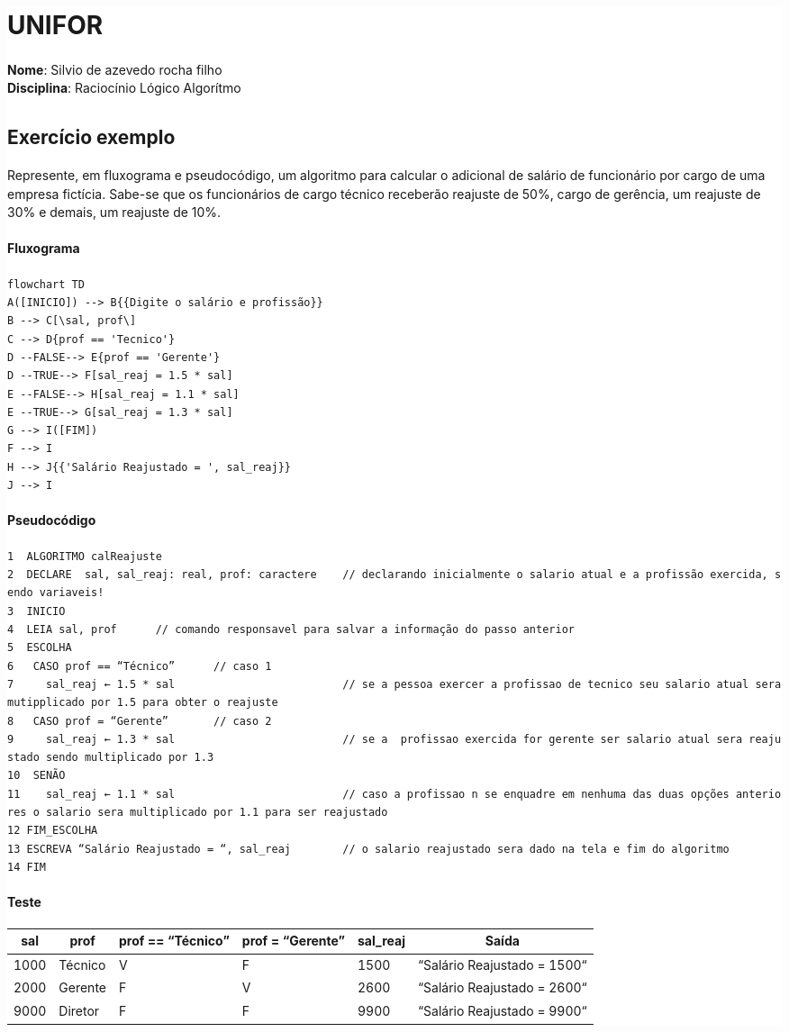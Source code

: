 
# UNIFOR
**Nome**: Silvio de azevedo rocha filho <br>
**Disciplina**: Raciocínio Lógico Algorítmo

## Exercício exemplo
Represente, em fluxograma e pseudocódigo, um algoritmo para calcular o adicional de salário de funcionário por cargo de uma empresa fictícia. Sabe-se que os funcionários de cargo técnico receberão reajuste de 50%, cargo de gerência, um reajuste de 30% e demais, um reajuste de 10%. 

#### Fluxograma
```mermaid
flowchart TD
A([INICIO]) --> B{{Digite o salário e profissão}}
B --> C[\sal, prof\]
C --> D{prof == 'Tecnico'}
D --FALSE--> E{prof == 'Gerente'}
D --TRUE--> F[sal_reaj = 1.5 * sal]
E --FALSE--> H[sal_reaj = 1.1 * sal]
E --TRUE--> G[sal_reaj = 1.3 * sal]
G --> I([FIM])
F --> I
H --> J{{'Salário Reajustado = ', sal_reaj}}
J --> I
```

#### Pseudocódigo
```
1  ALGORITMO calReajuste
2  DECLARE  sal, sal_reaj: real, prof: caractere    // declarando inicialmente o salario atual e a profissão exercida, sendo variaveis!
3  INICIO
4  LEIA sal, prof      // comando responsavel para salvar a informação do passo anterior 
5  ESCOLHA
6   CASO prof == “Técnico”		// caso 1
7     sal_reaj ← 1.5 * sal                          // se a pessoa exercer a profissao de tecnico seu salario atual sera mutipplicado por 1.5 para obter o reajuste 
8   CASO prof = “Gerente”		// caso 2
9     sal_reaj ← 1.3 * sal                          // se a  profissao exercida for gerente ser salario atual sera reajustado sendo multiplicado por 1.3 
10  SENÃO
11    sal_reaj ← 1.1 * sal                          // caso a profissao n se enquadre em nenhuma das duas opções anteriores o salario sera multiplicado por 1.1 para ser reajustado
12 FIM_ESCOLHA
13 ESCREVA “Salário Reajustado = “, sal_reaj        // o salario reajustado sera dado na tela e fim do algoritmo
14 FIM
```

#### Teste
| sal | prof | prof == “Técnico” | prof = “Gerente” | sal_reaj | Saída |
| -- | -- | -- | -- | -- | -- |
| 1000 | Técnico | V | F | 1500 | “Salário Reajustado = 1500“ |
| 2000 | Gerente | F | V | 2600 | “Salário Reajustado = 2600“ |
| 9000 | Diretor | F | F | 9900 | “Salário Reajustado = 9900“ |
